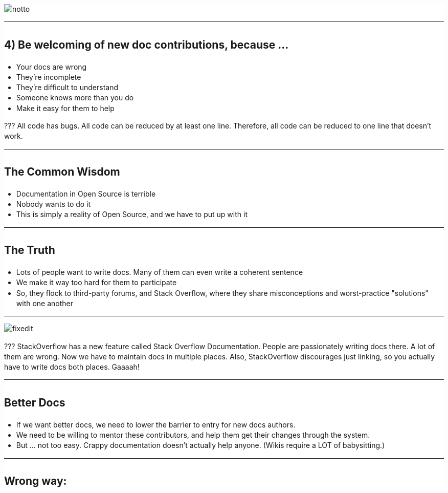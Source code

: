 ![notto](images/notto.png)

---

## 4) Be welcoming of new doc contributions, because ...
* Your docs are wrong
* They’re incomplete
* They’re difficult to understand
* Someone knows more than you do
* Make it easy for them to help

???
All code has bugs. All code can be reduced by at least one line.
Therefore, all code can be reduced to one line that doesn’t work.

---
## The Common Wisdom
* Documentation in Open Source is terrible
* Nobody wants to do it
* This is simply a reality of Open Source, and we have to put up with it
---
## The Truth

* Lots of people want to write docs. Many of them can even write a coherent sentence
* We make it way too hard for them to participate
* So, they flock to third-party forums, and Stack Overflow, where they share misconceptions and worst-practice "solutions" with one another
---
![fixedit](images/fixedit3.jpg)

???
StackOverflow has a new feature called Stack Overflow Documentation.
People are passionately writing docs there. A lot of them are wrong. Now
we have to maintain docs in multiple places. Also, StackOverflow
discourages just linking, so you actually have to write docs both
places. Gaaaah!

---
## Better Docs
* If we want better docs, we need to lower the barrier to entry for new docs authors.
* We need to be willing to mentor these contributors, and help them get their changes through the system.
* But … not too easy. Crappy documentation doesn’t actually help anyone. (Wikis require a LOT of babysitting.)
---
## Wrong way:
